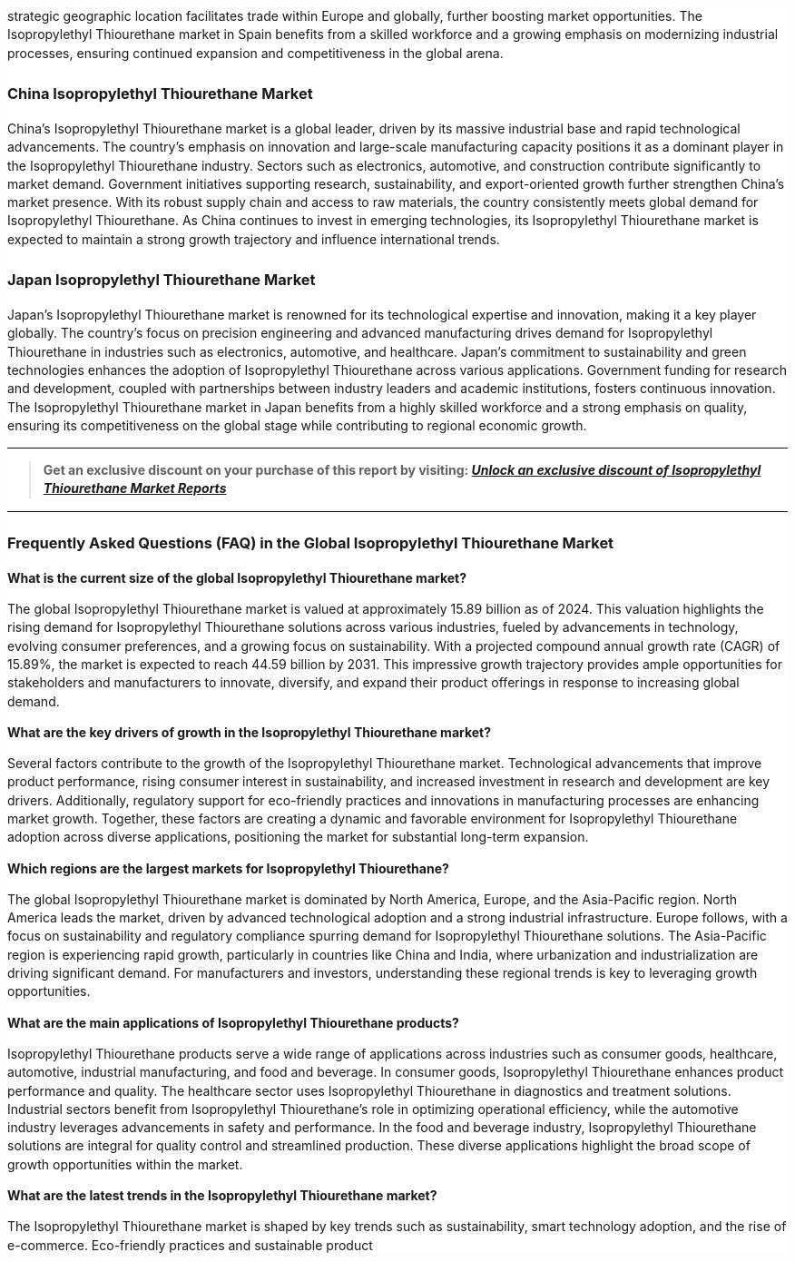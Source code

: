 strategic geographic location facilitates trade within Europe and globally, further boosting market opportunities. The Isopropylethyl Thiourethane market in Spain benefits from a skilled workforce and a growing emphasis on modernizing industrial processes, ensuring continued expansion and competitiveness in the global arena.</p><h3>China Isopropylethyl Thiourethane Market</h3><p>China&rsquo;s Isopropylethyl Thiourethane market is a global leader, driven by its massive industrial base and rapid technological advancements. The country&rsquo;s emphasis on innovation and large-scale manufacturing capacity positions it as a dominant player in the Isopropylethyl Thiourethane industry. Sectors such as electronics, automotive, and construction contribute significantly to market demand. Government initiatives supporting research, sustainability, and export-oriented growth further strengthen China&rsquo;s market presence. With its robust supply chain and access to raw materials, the country consistently meets global demand for Isopropylethyl Thiourethane. As China continues to invest in emerging technologies, its Isopropylethyl Thiourethane market is expected to maintain a strong growth trajectory and influence international trends.</p><h3>Japan Isopropylethyl Thiourethane Market</h3><p>Japan&rsquo;s Isopropylethyl Thiourethane market is renowned for its technological expertise and innovation, making it a key player globally. The country&rsquo;s focus on precision engineering and advanced manufacturing drives demand for Isopropylethyl Thiourethane in industries such as electronics, automotive, and healthcare. Japan&rsquo;s commitment to sustainability and green technologies enhances the adoption of Isopropylethyl Thiourethane across various applications. Government funding for research and development, coupled with partnerships between industry leaders and academic institutions, fosters continuous innovation. The Isopropylethyl Thiourethane market in Japan benefits from a highly skilled workforce and a strong emphasis on quality, ensuring its competitiveness on the global stage while contributing to regional economic growth.</p><hr /><blockquote><p><strong>Get an exclusive discount on your purchase of this report by visiting: <em><a href="://marketresearchpulse.com/ask-for-discount/146161?utm_source=Github&amp;utm_medium=030">Unlock an exclusive discount of Isopropylethyl Thiourethane Market Reports</a></em>&nbsp;</strong></p></blockquote><hr /><h3>Frequently Asked Questions (FAQ) in the Global Isopropylethyl Thiourethane Market</h3><p><strong>What is the current size of the global Isopropylethyl Thiourethane market?</strong></p><p>The global Isopropylethyl Thiourethane market is valued at approximately 15.89 billion as of 2024. This valuation highlights the rising demand for Isopropylethyl Thiourethane solutions across various industries, fueled by advancements in technology, evolving consumer preferences, and a growing focus on sustainability. With a projected compound annual growth rate (CAGR) of 15.89%, the market is expected to reach 44.59 billion by 2031. This impressive growth trajectory provides ample opportunities for stakeholders and manufacturers to innovate, diversify, and expand their product offerings in response to increasing global demand.</p><p><strong>What are the key drivers of growth in the Isopropylethyl Thiourethane market?</strong></p><p>Several factors contribute to the growth of the Isopropylethyl Thiourethane market. Technological advancements that improve product performance, rising consumer interest in sustainability, and increased investment in research and development are key drivers. Additionally, regulatory support for eco-friendly practices and innovations in manufacturing processes are enhancing market growth. Together, these factors are creating a dynamic and favorable environment for Isopropylethyl Thiourethane adoption across diverse applications, positioning the market for substantial long-term expansion.</p><p><strong>Which regions are the largest markets for Isopropylethyl Thiourethane?</strong></p><p>The global Isopropylethyl Thiourethane market is dominated by North America, Europe, and the Asia-Pacific region. North America leads the market, driven by advanced technological adoption and a strong industrial infrastructure. Europe follows, with a focus on sustainability and regulatory compliance spurring demand for Isopropylethyl Thiourethane solutions. The Asia-Pacific region is experiencing rapid growth, particularly in countries like China and India, where urbanization and industrialization are driving significant demand. For manufacturers and investors, understanding these regional trends is key to leveraging growth opportunities.</p><p><strong>What are the main applications of Isopropylethyl Thiourethane products?</strong></p><p>Isopropylethyl Thiourethane products serve a wide range of applications across industries such as consumer goods, healthcare, automotive, industrial manufacturing, and food and beverage. In consumer goods, Isopropylethyl Thiourethane enhances product performance and quality. The healthcare sector uses Isopropylethyl Thiourethane in diagnostics and treatment solutions. Industrial sectors benefit from Isopropylethyl Thiourethane&rsquo;s role in optimizing operational efficiency, while the automotive industry leverages advancements in safety and performance. In the food and beverage industry, Isopropylethyl Thiourethane solutions are integral for quality control and streamlined production. These diverse applications highlight the broad scope of growth opportunities within the market.</p><p><strong>What are the latest trends in the Isopropylethyl Thiourethane market?</strong></p><p>The Isopropylethyl Thiourethane market is shaped by key trends such as sustainability, smart technology adoption, and the rise of e-commerce. Eco-friendly practices and sustainable product